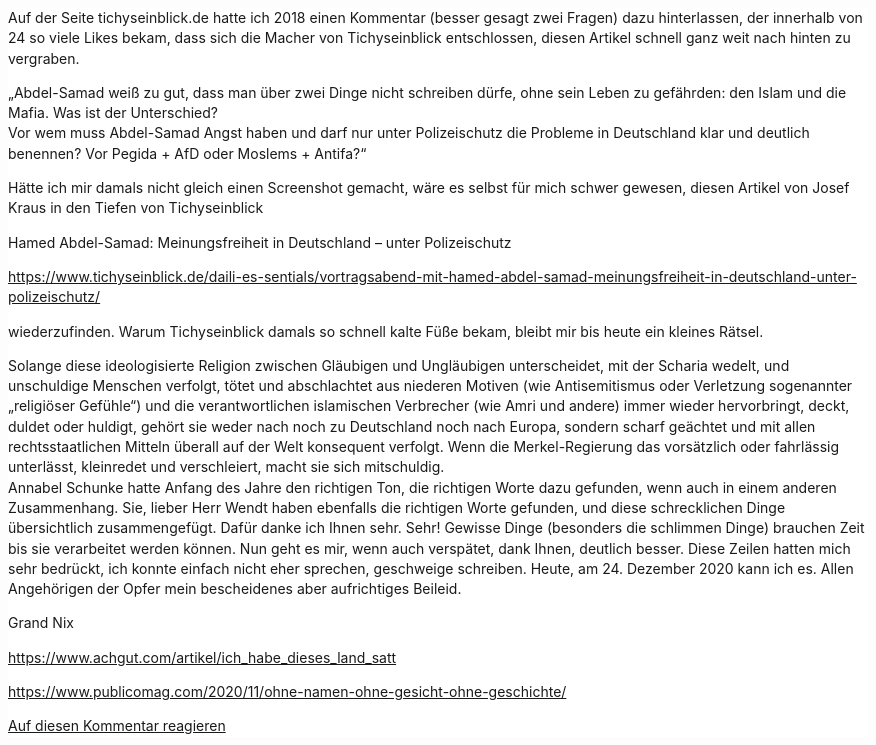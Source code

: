 Auf der Seite tichyseinblick.de hatte ich 2018 einen Kommentar (besser gesagt zwei Fragen) dazu hinterlassen, der innerhalb von 24 so viele Likes bekam, dass sich die Macher von Tichyseinblick entschlossen, diesen Artikel schnell ganz weit nach hinten zu vergraben. 

„Abdel-Samad weiß zu gut, dass man über zwei Dinge nicht schreiben dürfe, ohne sein Leben zu gefährden: den Islam und die Mafia. Was ist der Unterschied?<br>
Vor wem muss Abdel-Samad Angst haben und darf nur unter Polizeischutz die Probleme in Deutschland klar und deutlich benennen? Vor Pegida + AfD oder Moslems + Antifa?“

Hätte ich mir damals nicht gleich einen Screenshot gemacht, wäre es selbst für mich schwer gewesen, diesen Artikel von Josef Kraus in den Tiefen von Tichyseinblick 

Hamed Abdel-Samad: Meinungsfreiheit in Deutschland – unter Polizeischutz 

<a href="https://www.tichyseinblick.de/daili-es-sentials/vortragsabend-mit-hamed-abdel-samad-meinungsfreiheit-in-deutschland-unter-polizeischutz/" rel="nofollow ugc">https://www.tichyseinblick.de/daili-es-sentials/vortragsabend-mit-hamed-abdel-samad-meinungsfreiheit-in-deutschland-unter-polizeischutz/</a>

wiederzufinden. Warum Tichyseinblick damals so schnell kalte Füße bekam, bleibt mir bis heute ein kleines Rätsel.

Solange diese ideologisierte Religion zwischen Gläubigen und Ungläubigen unterscheidet, mit der Scharia wedelt, und unschuldige Menschen verfolgt, tötet und abschlachtet aus niederen Motiven (wie Antisemitismus oder Verletzung sogenannter „religiöser Gefühle“) und die verantwortlichen islamischen Verbrecher (wie Amri und andere) immer wieder hervorbringt, deckt, duldet oder huldigt, gehört sie weder nach noch zu Deutschland noch nach Europa, sondern scharf geächtet und mit allen rechtsstaatlichen Mitteln überall auf der Welt konsequent verfolgt. Wenn die Merkel-Regierung das vorsätzlich oder fahrlässig unterlässt, kleinredet und verschleiert, macht sie sich mitschuldig.<br>
Annabel Schunke hatte Anfang des Jahre den richtigen Ton, die richtigen Worte dazu gefunden, wenn auch in einem anderen Zusammenhang. Sie, lieber Herr Wendt haben ebenfalls die richtigen Worte gefunden, und diese schrecklichen Dinge übersichtlich zusammengefügt. Dafür danke ich Ihnen sehr. Sehr! Gewisse Dinge (besonders die schlimmen Dinge) brauchen Zeit bis sie verarbeitet werden können. Nun geht es mir, wenn auch verspätet, dank Ihnen, deutlich besser. Diese Zeilen hatten mich sehr bedrückt, ich konnte einfach nicht eher sprechen, geschweige schreiben. Heute, am 24. Dezember 2020 kann ich es. Allen Angehörigen der Opfer mein bescheidenes aber aufrichtiges Beileid.

Grand Nix

<a href="https://www.achgut.com/artikel/ich_habe_dieses_land_satt" rel="nofollow ugc">https://www.achgut.com/artikel/ich_habe_dieses_land_satt</a>

<a href="https://www.publicomag.com/2020/11/ohne-namen-ohne-gesicht-ohne-geschichte/" rel="ugc">https://www.publicomag.com/2020/11/ohne-namen-ohne-gesicht-ohne-geschichte/</a>

<a rel="nofollow" class="comment-reply-link" href="#comment-100394" data-commentid="100394" data-postid="12631" data-belowelement="comment-100394" data-respondelement="respond" data-replyto="Antworte auf Grand Nix" aria-label="Antworte auf Grand Nix">Auf diesen Kommentar reagieren</a> 


</li>
</ul>
